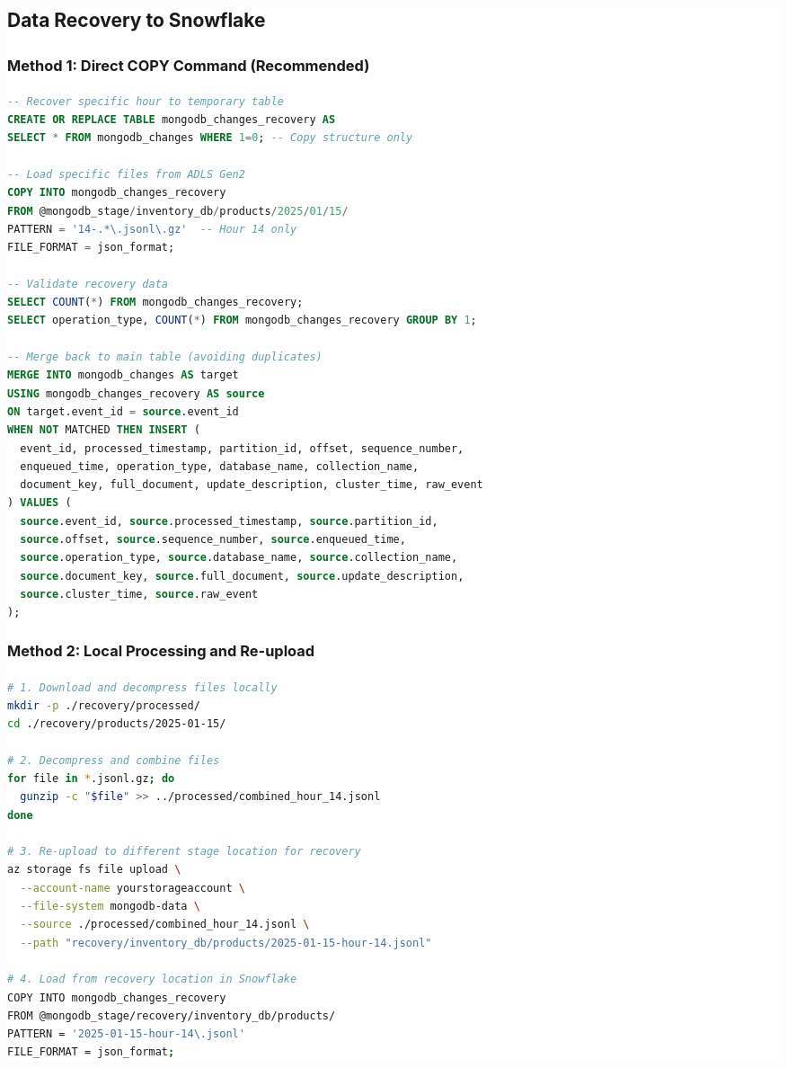 ## Data Recovery to Snowflake

### Method 1: Direct COPY Command (Recommended)

```sql
-- Recover specific hour to temporary table
CREATE OR REPLACE TABLE mongodb_changes_recovery AS
SELECT * FROM mongodb_changes WHERE 1=0; -- Copy structure only

-- Load specific files from ADLS Gen2
COPY INTO mongodb_changes_recovery
FROM @mongodb_stage/inventory_db/products/2025/01/15/
PATTERN = '14-.*\.jsonl\.gz'  -- Hour 14 only
FILE_FORMAT = json_format;

-- Validate recovery data
SELECT COUNT(*) FROM mongodb_changes_recovery;
SELECT operation_type, COUNT(*) FROM mongodb_changes_recovery GROUP BY 1;

-- Merge back to main table (avoiding duplicates)
MERGE INTO mongodb_changes AS target
USING mongodb_changes_recovery AS source
ON target.event_id = source.event_id
WHEN NOT MATCHED THEN INSERT (
  event_id, processed_timestamp, partition_id, offset, sequence_number,
  enqueued_time, operation_type, database_name, collection_name,
  document_key, full_document, update_description, cluster_time, raw_event
) VALUES (
  source.event_id, source.processed_timestamp, source.partition_id, 
  source.offset, source.sequence_number, source.enqueued_time,
  source.operation_type, source.database_name, source.collection_name,
  source.document_key, source.full_document, source.update_description, 
  source.cluster_time, source.raw_event
);
```

### Method 2: Local Processing and Re-upload

```bash
# 1. Download and decompress files locally
mkdir -p ./recovery/processed/
cd ./recovery/products/2025-01-15/

# 2. Decompress and combine files
for file in *.jsonl.gz; do
  gunzip -c "$file" >> ../processed/combined_hour_14.jsonl
done

# 3. Re-upload to different stage location for recovery
az storage fs file upload \
  --account-name yourstorageaccount \
  --file-system mongodb-data \
  --source ./processed/combined_hour_14.jsonl \
  --path "recovery/inventory_db/products/2025-01-15-hour-14.jsonl"

# 4. Load from recovery location in Snowflake
COPY INTO mongodb_changes_recovery
FROM @mongodb_stage/recovery/inventory_db/products/
PATTERN = '2025-01-15-hour-14\.jsonl'
FILE_FORMAT = json_format;
```

